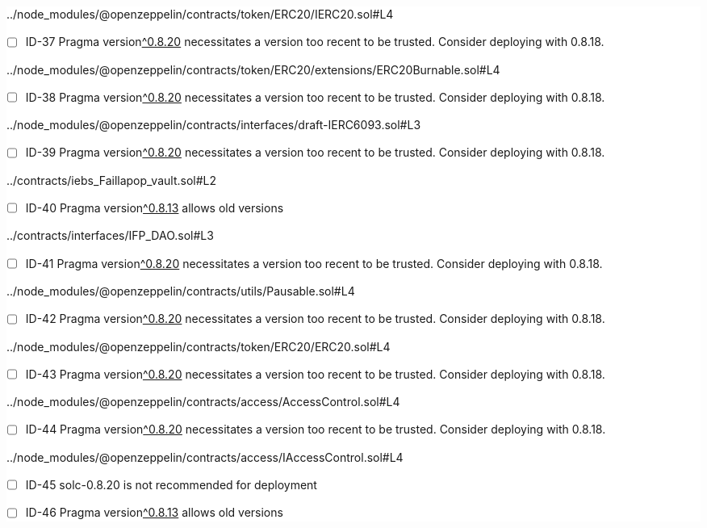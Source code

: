 ../node_modules/@openzeppelin/contracts/token/ERC20/IERC20.sol#L4


 - [ ] ID-37
Pragma version[^0.8.20](../node_modules/@openzeppelin/contracts/token/ERC20/extensions/ERC20Burnable.sol#L4) necessitates a version too recent to be trusted. Consider deploying with 0.8.18.

../node_modules/@openzeppelin/contracts/token/ERC20/extensions/ERC20Burnable.sol#L4


 - [ ] ID-38
Pragma version[^0.8.20](../node_modules/@openzeppelin/contracts/interfaces/draft-IERC6093.sol#L3) necessitates a version too recent to be trusted. Consider deploying with 0.8.18.

../node_modules/@openzeppelin/contracts/interfaces/draft-IERC6093.sol#L3


 - [ ] ID-39
Pragma version[^0.8.20](../contracts/iebs_Faillapop_vault.sol#L2) necessitates a version too recent to be trusted. Consider deploying with 0.8.18.

../contracts/iebs_Faillapop_vault.sol#L2


 - [ ] ID-40
Pragma version[^0.8.13](../contracts/interfaces/IFP_DAO.sol#L3) allows old versions

../contracts/interfaces/IFP_DAO.sol#L3


 - [ ] ID-41
Pragma version[^0.8.20](../node_modules/@openzeppelin/contracts/utils/Pausable.sol#L4) necessitates a version too recent to be trusted. Consider deploying with 0.8.18.

../node_modules/@openzeppelin/contracts/utils/Pausable.sol#L4


 - [ ] ID-42
Pragma version[^0.8.20](../node_modules/@openzeppelin/contracts/token/ERC20/ERC20.sol#L4) necessitates a version too recent to be trusted. Consider deploying with 0.8.18.

../node_modules/@openzeppelin/contracts/token/ERC20/ERC20.sol#L4


 - [ ] ID-43
Pragma version[^0.8.20](../node_modules/@openzeppelin/contracts/access/AccessControl.sol#L4) necessitates a version too recent to be trusted. Consider deploying with 0.8.18.

../node_modules/@openzeppelin/contracts/access/AccessControl.sol#L4


 - [ ] ID-44
Pragma version[^0.8.20](../node_modules/@openzeppelin/contracts/access/IAccessControl.sol#L4) necessitates a version too recent to be trusted. Consider deploying with 0.8.18.

../node_modules/@openzeppelin/contracts/access/IAccessControl.sol#L4


 - [ ] ID-45
solc-0.8.20 is not recommended for deployment

 - [ ] ID-46
Pragma version[^0.8.13](../contracts/interfaces/IFP_Shop.sol#L3) allows old versions
